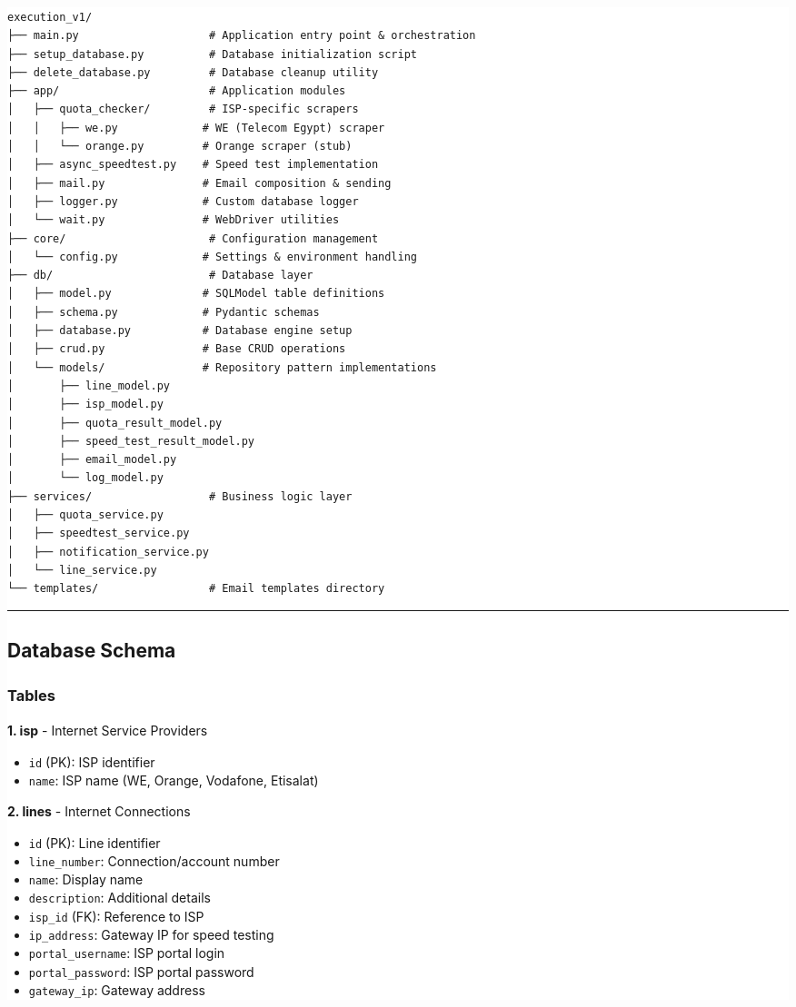 ```
execution_v1/
├── main.py                    # Application entry point & orchestration
├── setup_database.py          # Database initialization script
├── delete_database.py         # Database cleanup utility
├── app/                       # Application modules
│   ├── quota_checker/         # ISP-specific scrapers
│   │   ├── we.py             # WE (Telecom Egypt) scraper
│   │   └── orange.py         # Orange scraper (stub)
│   ├── async_speedtest.py    # Speed test implementation
│   ├── mail.py               # Email composition & sending
│   ├── logger.py             # Custom database logger
│   └── wait.py               # WebDriver utilities
├── core/                      # Configuration management
│   └── config.py             # Settings & environment handling
├── db/                        # Database layer
│   ├── model.py              # SQLModel table definitions
│   ├── schema.py             # Pydantic schemas
│   ├── database.py           # Database engine setup
│   ├── crud.py               # Base CRUD operations
│   └── models/               # Repository pattern implementations
│       ├── line_model.py
│       ├── isp_model.py
│       ├── quota_result_model.py
│       ├── speed_test_result_model.py
│       ├── email_model.py
│       └── log_model.py
├── services/                  # Business logic layer
│   ├── quota_service.py
│   ├── speedtest_service.py
│   ├── notification_service.py
│   └── line_service.py
└── templates/                 # Email templates directory
```

---

## Database Schema

### Tables

**1. isp** - Internet Service Providers
- `id` (PK): ISP identifier
- `name`: ISP name (WE, Orange, Vodafone, Etisalat)

**2. lines** - Internet Connections
- `id` (PK): Line identifier
- `line_number`: Connection/account number
- `name`: Display name
- `description`: Additional details
- `isp_id` (FK): Reference to ISP
- `ip_address`: Gateway IP for speed testing
- `portal_username`: ISP portal login
- `portal_password`: ISP portal password
- `gateway_ip`: Gateway address
